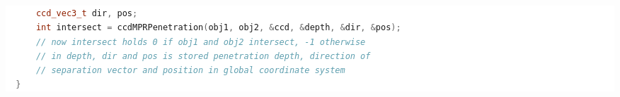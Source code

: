 ```cpp
      ccd_vec3_t dir, pos;
      int intersect = ccdMPRPenetration(obj1, obj2, &ccd, &depth, &dir, &pos);
      // now intersect holds 0 if obj1 and obj2 intersect, -1 otherwise
      // in depth, dir and pos is stored penetration depth, direction of
      // separation vector and position in global coordinate system
  }
```
